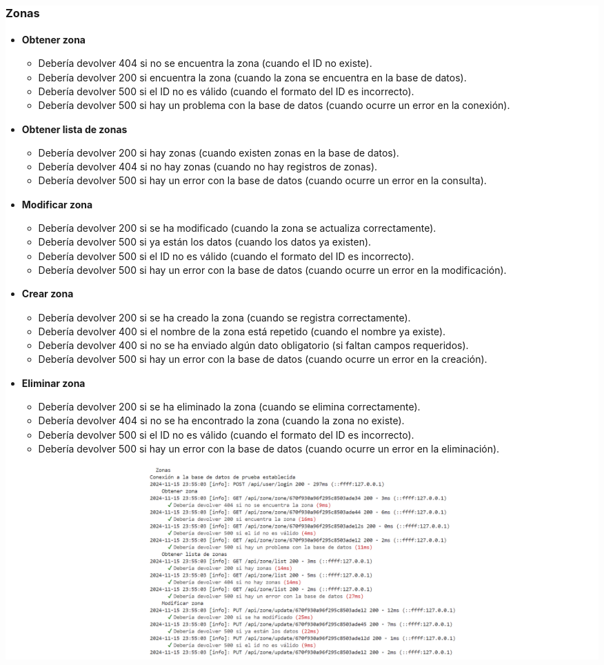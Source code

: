 

### Zonas
- **Obtener zona**
  - Debería devolver 404 si no se encuentra la zona (cuando el ID no existe).
  - Debería devolver 200 si encuentra la zona (cuando la zona se encuentra en la base de datos).
  - Debería devolver 500 si el ID no es válido (cuando el formato del ID es incorrecto).
  - Debería devolver 500 si hay un problema con la base de datos (cuando ocurre un error en la conexión).

- **Obtener lista de zonas**
  - Debería devolver 200 si hay zonas (cuando existen zonas en la base de datos).
  - Debería devolver 404 si no hay zonas (cuando no hay registros de zonas).
  - Debería devolver 500 si hay un error con la base de datos (cuando ocurre un error en la consulta).

- **Modificar zona**
  - Debería devolver 200 si se ha modificado (cuando la zona se actualiza correctamente).
  - Debería devolver 500 si ya están los datos (cuando los datos ya existen).
  - Debería devolver 500 si el ID no es válido (cuando el formato del ID es incorrecto).
  - Debería devolver 500 si hay un error con la base de datos (cuando ocurre un error en la modificación).

- **Crear zona**
  - Debería devolver 200 si se ha creado la zona (cuando se registra correctamente).
  - Debería devolver 400 si el nombre de la zona está repetido (cuando el nombre ya existe).
  - Debería devolver 400 si no se ha enviado algún dato obligatorio (si faltan campos requeridos).
  - Debería devolver 500 si hay un error con la base de datos (cuando ocurre un error en la creación).

- **Eliminar zona**
  - Debería devolver 200 si se ha eliminado la zona (cuando se elimina correctamente).
  - Debería devolver 404 si no se ha encontrado la zona (cuando la zona no existe).
  - Debería devolver 500 si el ID no es válido (cuando el formato del ID es incorrecto).
  - Debería devolver 500 si hay un error con la base de datos (cuando ocurre un error en la eliminación).

<center><img src="../img/tests_zones.png" width="450"></center>